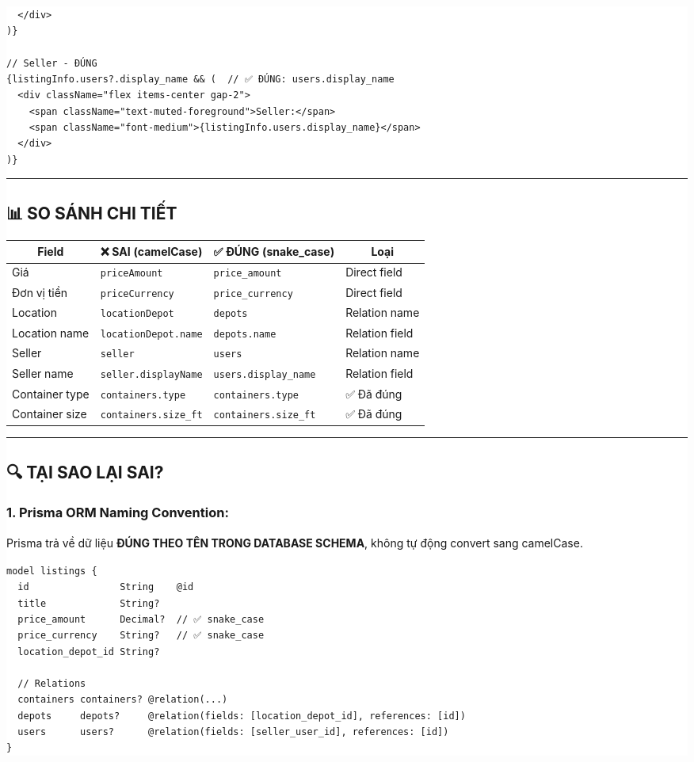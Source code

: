 ```tsx
  </div>
)}

// Seller - ĐÚNG
{listingInfo.users?.display_name && (  // ✅ ĐÚNG: users.display_name
  <div className="flex items-center gap-2">
    <span className="text-muted-foreground">Seller:</span>
    <span className="font-medium">{listingInfo.users.display_name}</span>
  </div>
)}
```

---

## 📊 SO SÁNH CHI TIẾT

| Field | ❌ SAI (camelCase) | ✅ ĐÚNG (snake_case) | Loại |
|-------|-------------------|---------------------|------|
| Giá | `priceAmount` | `price_amount` | Direct field |
| Đơn vị tiền | `priceCurrency` | `price_currency` | Direct field |
| Location | `locationDepot` | `depots` | Relation name |
| Location name | `locationDepot.name` | `depots.name` | Relation field |
| Seller | `seller` | `users` | Relation name |
| Seller name | `seller.displayName` | `users.display_name` | Relation field |
| Container type | `containers.type` | `containers.type` | ✅ Đã đúng |
| Container size | `containers.size_ft` | `containers.size_ft` | ✅ Đã đúng |

---

## 🔍 TẠI SAO LẠI SAI?

### **1. Prisma ORM Naming Convention:**

Prisma trả về dữ liệu **ĐÚNG THEO TÊN TRONG DATABASE SCHEMA**, không tự động convert sang camelCase.

```prisma
model listings {
  id                String    @id
  title             String?
  price_amount      Decimal?  // ✅ snake_case
  price_currency    String?   // ✅ snake_case
  location_depot_id String?
  
  // Relations
  containers containers? @relation(...)
  depots     depots?     @relation(fields: [location_depot_id], references: [id])
  users      users?      @relation(fields: [seller_user_id], references: [id])
}
```
